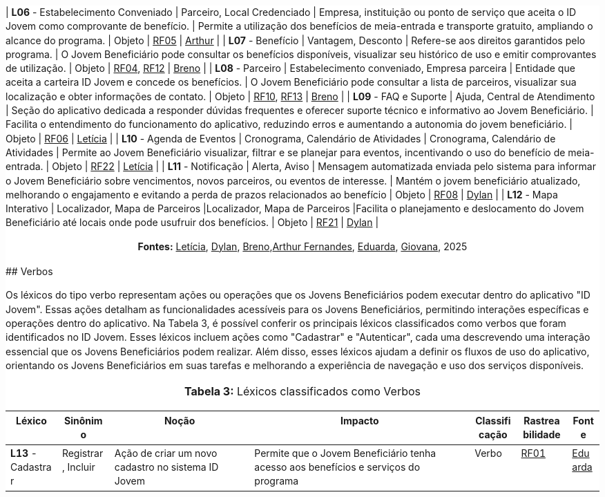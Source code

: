 | **L06** <a id="L06"></a> - Estabelecimento Conveniado     |  Parceiro, Local Credenciado     | Empresa, instituição ou ponto de serviço que aceita o ID Jovem como comprovante de benefício. | Permite a utilização dos benefícios de meia-entrada e transporte gratuito, ampliando o alcance do programa. | Objeto        | [RF05](https://requisitos-de-software.github.io/2025.2-Grupo04/Entregas/Entregas_02/Elicitacao/Requisitos_Elicitados/#rf05)                            | [Arthur](https://github.com/arthurfernandesj)                                  |
| **L07** <a id="L07"></a> - Benefício | Vantagem, Desconto | Refere-se aos direitos garantidos pelo programa. | O Jovem Beneficiário pode consultar os benefícios disponíveis, visualizar seu histórico de uso e emitir comprovantes de utilização. | Objeto | [RF04](https://requisitos-de-software.github.io/2025.2-Grupo04/Entregas/Entregas_02/Elicitacao/Requisitos_Elicitados/#rf04), [RF12](https://requisitos-de-software.github.io/2025.2-Grupo04/Entregas/Entregas_02/Elicitacao/Requisitos_Elicitados/#rf12) | [Breno](https://github.com/BrenoLteixeira) |
| **L08** <a id="L08"></a> - Parceiro | Estabelecimento conveniado, Empresa parceira | Entidade que aceita a carteira ID Jovem e concede os benefícios. | O Jovem Beneficiário pode consultar a lista de parceiros, visualizar sua localização e obter informações de contato. | Objeto | [RF10](https://requisitos-de-software.github.io/2025.2-Grupo04/Entregas/Entregas_02/Elicitacao/Requisitos_Elicitados/#rf10), [RF13](https://requisitos-de-software.github.io/2025.2-Grupo04/Entregas/Entregas_02/Elicitacao/Requisitos_Elicitados/#rf13) | [Breno](https://github.com/BrenoLteixeira) |
| **L09** <a id="L09"></a> - FAQ e Suporte       | Ajuda, Central de Atendimento   |   Seção do aplicativo dedicada a responder dúvidas frequentes e oferecer suporte técnico e informativo ao Jovem Beneficiário.   | Facilita o entendimento do funcionamento do aplicativo, reduzindo erros e aumentando a autonomia do jovem beneficiário.      | Objeto        | [RF06](https://requisitos-de-software.github.io/2025.2-Grupo04/Entregas/Entregas_02/Elicitacao/Requisitos_Elicitados/#rf06)  | [Letícia](https://github.com/leticialopes20)    |
| **L10** <a id="L10"></a> - Agenda de Eventos       | Cronograma, Calendário de Atividades   | Cronograma, Calendário de Atividades  | Permite ao Jovem Beneficiário visualizar, filtrar e se planejar para eventos, incentivando o uso do benefício de meia-entrada.      | Objeto  | [RF22](https://requisitos-de-software.github.io/2025.2-Grupo04/Entregas/Entregas_02/Elicitacao/Requisitos_Elicitados/#rf22)   | [Letícia](https://github.com/leticialopes20)                                    |
| **L11** <a id="L11"></a> -  Notificação   |  Alerta, Aviso  |  Mensagem automatizada enviada pelo sistema para informar o Jovem Beneficiário sobre vencimentos, novos parceiros, ou eventos de interesse.  | Mantém o jovem beneficiário atualizado, melhorando o engajamento e evitando a perda de prazos relacionados ao benefício      | Objeto | [RF08](https://requisitos-de-software.github.io/2025.2-Grupo04/Entregas/Entregas_02/Elicitacao/Requisitos_Elicitados/#rf08)   | [Dylan](https://github.com/dylancavalcante)                                    |
| **L12** <a id="L12"></a> - Mapa Interativo | Localizador, Mapa de Parceiros   |Localizador, Mapa de Parceiros |Facilita o planejamento e deslocamento do Jovem Beneficiário até locais onde pode usufruir dos benefícios.       | Objeto        | [RF21](https://requisitos-de-software.github.io/2025.2-Grupo04/Entregas/Entregas_02/Elicitacao/Requisitos_Elicitados/#rf21)                                  | [Dylan](https://github.com/dylancavalcante)                                   |

<p align="center"><strong>Fontes:</strong> <a href="https://github.com/leticialopes20">Letícia</a>, <a href="https://github.com/dylancavalcante">Dylan</a>, <a href="https://github.com/BrenoLTeixeira">Breno</a>,<a href="https://github.com/arthurfernandesj">Arthur Fernandes</a>, <a href="https://github.com/eduardar0">Eduarda</a>, <a href="https://github.com/GiovanaFontesS">Giovana</a>, 2025</p>




<div align="center">
<font size="3"><p style="text-align: center"></p></font>

</div>
## Verbos

Os léxicos do tipo verbo representam ações ou operações que os Jovens Beneficiários podem executar dentro do aplicativo "ID Jovem". Essas ações detalham as funcionalidades acessíveis para os Jovens Beneficiários, permitindo interações específicas e operações dentro do aplicativo. Na Tabela 3, é possível conferir os principais léxicos classificados como verbos que foram identificados no ID Jovem. Esses léxicos incluem ações como "Cadastrar" e "Autenticar", cada uma descrevendo uma interação essencial que os Jovens Beneficiários podem realizar. Além disso, esses léxicos ajudam a definir os fluxos de uso do aplicativo, orientando os Jovens Beneficiários em suas tarefas e melhorando a experiência de navegação e uso dos serviços disponíveis.

<div align="center">
<font size="3"><p style="text-align: center"><b>Tabela 3:</b> Léxicos classificados como Verbos</p></font>
</div>

| Léxico | Sinônimo | Noção | Impacto | Classificação | Rastreabilidade | Fonte |
|--------|----------|-------|---------|---------------|-----------------|-------|
| **L13** <a id="L13"></a> - Cadastrar | Registrar, Incluir | Ação de criar um novo cadastro no sistema ID Jovem | Permite que o Jovem Beneficiário tenha acesso aos benefícios e serviços do programa | Verbo | [RF01](https://requisitos-de-software.github.io/2025.2-Grupo04/Entregas/Entregas_02/Elicitacao/Requisitos_Elicitados/#rf01) | [Eduarda](https://github.com/eduardar0) |